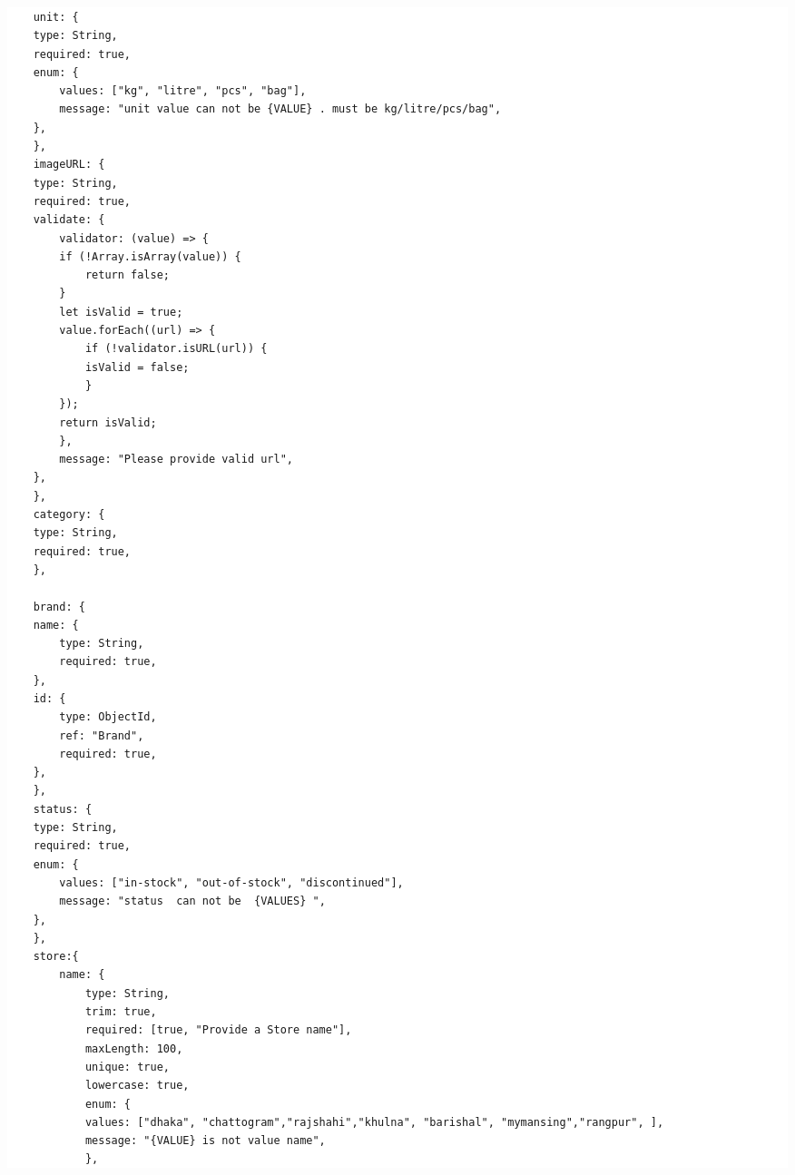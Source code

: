         
        unit: {
        type: String,
        required: true,
        enum: {
            values: ["kg", "litre", "pcs", "bag"],
            message: "unit value can not be {VALUE} . must be kg/litre/pcs/bag",
        },
        },
        imageURL: {
        type: String,
        required: true,
        validate: {
            validator: (value) => {
            if (!Array.isArray(value)) {
                return false;
            }
            let isValid = true;
            value.forEach((url) => {
                if (!validator.isURL(url)) {
                isValid = false;
                }
            });
            return isValid;
            },
            message: "Please provide valid url",
        },
        },
        category: {
        type: String,
        required: true,
        },

        brand: {
        name: {
            type: String,
            required: true,
        },
        id: {
            type: ObjectId,
            ref: "Brand",
            required: true,
        },
        },
        status: {
        type: String,
        required: true,
        enum: {
            values: ["in-stock", "out-of-stock", "discontinued"],
            message: "status  can not be  {VALUES} ",
        },
        },
        store:{
            name: {
                type: String,
                trim: true,
                required: [true, "Provide a Store name"],
                maxLength: 100,
                unique: true,
                lowercase: true,
                enum: {
                values: ["dhaka", "chattogram","rajshahi","khulna", "barishal", "mymansing","rangpur", ],
                message: "{VALUE} is not value name",
                },